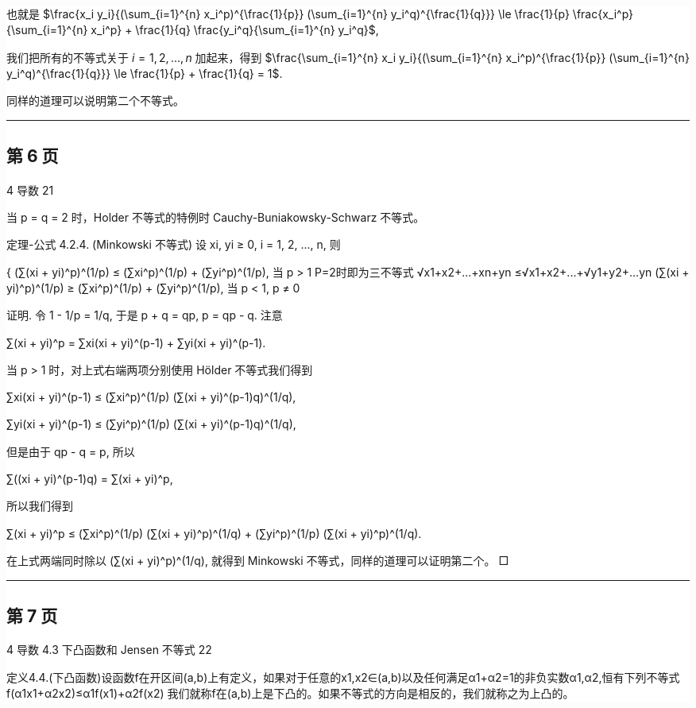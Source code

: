 也就是
$\frac{x_i y_i}{(\sum_{i=1}^{n} x_i^p)^{\frac{1}{p}} (\sum_{i=1}^{n} y_i^q)^{\frac{1}{q}}} \le \frac{1}{p} \frac{x_i^p}{\sum_{i=1}^{n} x_i^p} + \frac{1}{q} \frac{y_i^q}{\sum_{i=1}^{n} y_i^q}$,

我们把所有的不等式关于 $i = 1, 2, ..., n$ 加起来，得到
$\frac{\sum_{i=1}^{n} x_i y_i}{(\sum_{i=1}^{n} x_i^p)^{\frac{1}{p}} (\sum_{i=1}^{n} y_i^q)^{\frac{1}{q}}} \le \frac{1}{p} + \frac{1}{q} = 1$.

同样的道理可以说明第二个不等式。

---

## 第 6 页

4 导数
21

当 p = q = 2 时，Holder 不等式的特例时 Cauchy-Buniakowsky-Schwarz 不等式。

定理-公式 4.2.4. (Minkowski 不等式) 设 xi, yi ≥ 0, i = 1, 2, ..., n, 则

{ (∑(xi + yi)^p)^(1/p) ≤ (∑xi^p)^(1/p) + (∑yi^p)^(1/p), 当 p > 1
P=2时即为三不等式
√x1+x2+...+xn+yn
≤√x1+x2+...+√y1+y2+...yn
(∑(xi + yi)^p)^(1/p) ≥ (∑xi^p)^(1/p) + (∑yi^p)^(1/p), 当 p < 1, p ≠ 0

证明. 令 1 - 1/p = 1/q, 于是 p + q = qp, p = qp - q. 注意

∑(xi + yi)^p = ∑xi(xi + yi)^(p-1) + ∑yi(xi + yi)^(p-1).

当 p > 1 时，对上式右端两项分别使用 Hölder 不等式我们得到

∑xi(xi + yi)^(p-1) ≤ (∑xi^p)^(1/p) (∑(xi + yi)^(p-1)q)^(1/q),

∑yi(xi + yi)^(p-1) ≤ (∑yi^p)^(1/p) (∑(xi + yi)^(p-1)q)^(1/q),

但是由于 qp - q = p, 所以

∑((xi + yi)^(p-1)q) = ∑(xi + yi)^p,

所以我们得到

∑(xi + yi)^p ≤ (∑xi^p)^(1/p) (∑(xi + yi)^p)^(1/q) + (∑yi^p)^(1/p) (∑(xi + yi)^p)^(1/q).

在上式两端同时除以 (∑(xi + yi)^p)^(1/q), 就得到 Minkowski 不等式，同样的道理可以证明第二个。
□

---

## 第 7 页

4 导数
4.3 下凸函数和 Jensen 不等式
22

定义4.4.(下凸函数)设函数f在开区间(a,b)上有定义，如果对于任意的x1,x2∈(a,b)以及任何满足α1+α2=1的非负实数α1,α2,恒有下列不等式
f(α1x1+α2x2)≤α1f(x1)+α2f(x2)
我们就称f在(a,b)上是下凸的。如果不等式的方向是相反的，我们就称之为上凸的。
